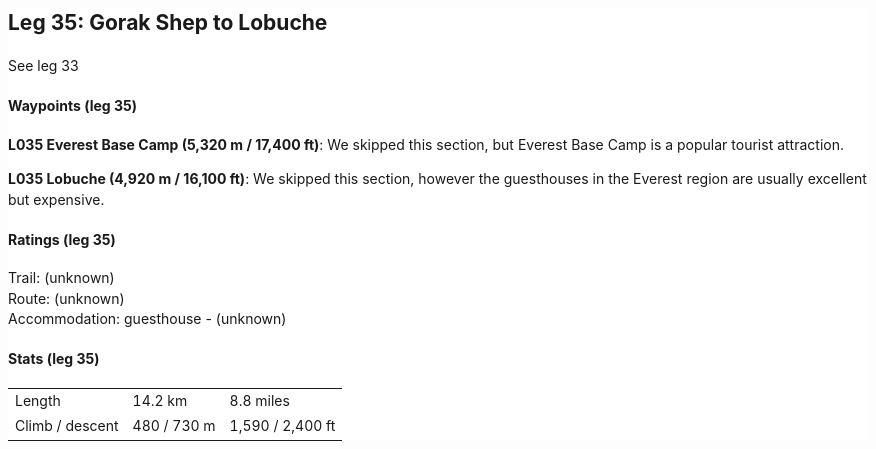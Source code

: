 <div class="page-break"></div>







<div class="no-page-break" id="L035">

## Leg 35: Gorak Shep to Lobuche

See leg 33

</div>



<div class="no-page-break">

#### Waypoints <span class="print-only">(leg 35)</span>



<div class="no-page-break">

**L035 Everest Base Camp (5,320 m / 17,400 ft)**: We skipped this section, but Everest Base Camp is a popular tourist attraction.

</div>



</div>





<div class="no-page-break">

**L035 Lobuche (4,920 m / 16,100 ft)**: We skipped this section, however the guesthouses in the Everest region are usually excellent but expensive.

</div>







<div class="no-page-break">

#### Ratings <span class="print-only">(leg 35)</span>

Trail: (unknown)  
Route: (unknown)  
Accommodation: guesthouse - (unknown)  

</div>

<div class="no-page-break">

#### Stats <span class="print-only">(leg 35)</span>

|   |   |  |
| - | - |- |
| Length | 14.2 km | 8.8 miles |
| Climb / descent | 480 / 730 m | 1,590 / 2,400 ft |
